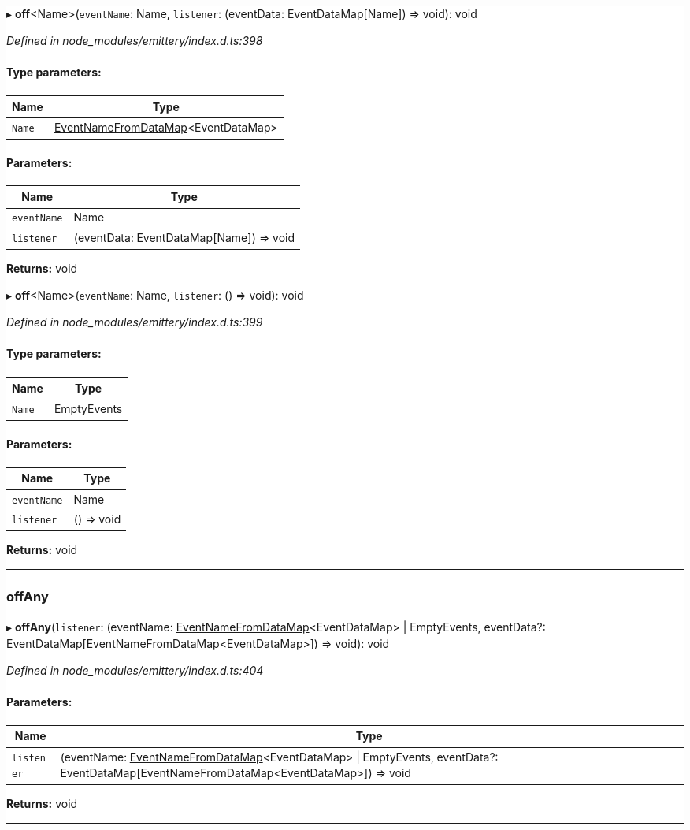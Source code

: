 ▸ **off**\<Name>(`eventName`: Name, `listener`: (eventData: EventDataMap[Name]) => void): void

*Defined in node_modules/emittery/index.d.ts:398*

#### Type parameters:

Name | Type |
------ | ------ |
`Name` | [EventNameFromDataMap](_parent_.parentapi.md#eventnamefromdatamap)\<EventDataMap> |

#### Parameters:

Name | Type |
------ | ------ |
`eventName` | Name |
`listener` | (eventData: EventDataMap[Name]) => void |

**Returns:** void

▸ **off**\<Name>(`eventName`: Name, `listener`: () => void): void

*Defined in node_modules/emittery/index.d.ts:399*

#### Type parameters:

Name | Type |
------ | ------ |
`Name` | EmptyEvents |

#### Parameters:

Name | Type |
------ | ------ |
`eventName` | Name |
`listener` | () => void |

**Returns:** void

___

### offAny

▸ **offAny**(`listener`: (eventName: [EventNameFromDataMap](_parent_.parentapi.md#eventnamefromdatamap)\<EventDataMap> \| EmptyEvents, eventData?: EventDataMap[EventNameFromDataMap\<EventDataMap>]) => void): void

*Defined in node_modules/emittery/index.d.ts:404*

#### Parameters:

Name | Type |
------ | ------ |
`listener` | (eventName: [EventNameFromDataMap](_parent_.parentapi.md#eventnamefromdatamap)\<EventDataMap> \| EmptyEvents, eventData?: EventDataMap[EventNameFromDataMap\<EventDataMap>]) => void |

**Returns:** void

___
